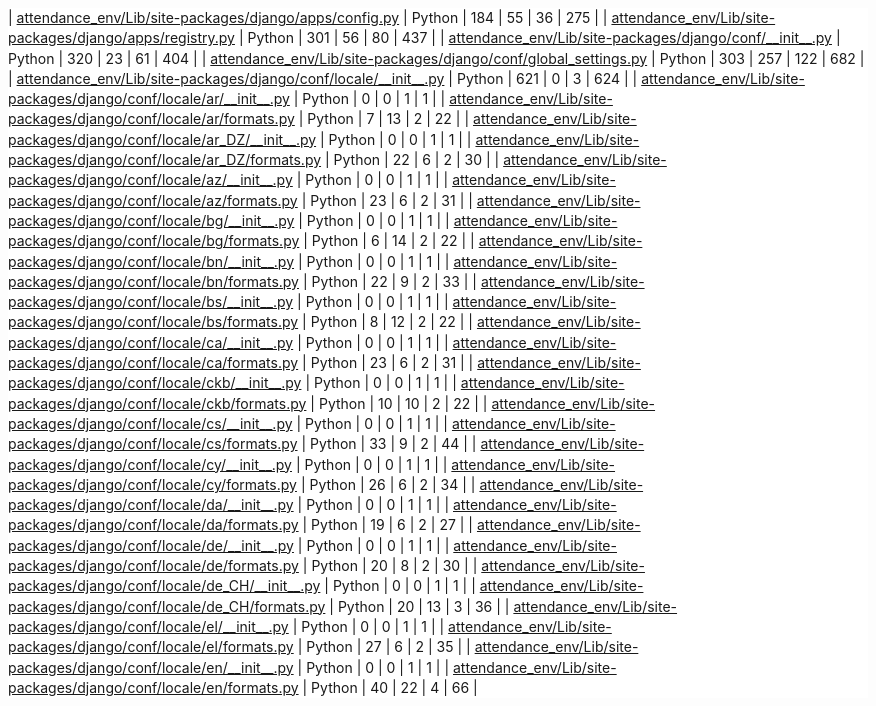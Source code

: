 | [attendance\_env/Lib/site-packages/django/apps/config.py](/attendance_env/Lib/site-packages/django/apps/config.py) | Python | 184 | 55 | 36 | 275 |
| [attendance\_env/Lib/site-packages/django/apps/registry.py](/attendance_env/Lib/site-packages/django/apps/registry.py) | Python | 301 | 56 | 80 | 437 |
| [attendance\_env/Lib/site-packages/django/conf/\_\_init\_\_.py](/attendance_env/Lib/site-packages/django/conf/__init__.py) | Python | 320 | 23 | 61 | 404 |
| [attendance\_env/Lib/site-packages/django/conf/global\_settings.py](/attendance_env/Lib/site-packages/django/conf/global_settings.py) | Python | 303 | 257 | 122 | 682 |
| [attendance\_env/Lib/site-packages/django/conf/locale/\_\_init\_\_.py](/attendance_env/Lib/site-packages/django/conf/locale/__init__.py) | Python | 621 | 0 | 3 | 624 |
| [attendance\_env/Lib/site-packages/django/conf/locale/ar/\_\_init\_\_.py](/attendance_env/Lib/site-packages/django/conf/locale/ar/__init__.py) | Python | 0 | 0 | 1 | 1 |
| [attendance\_env/Lib/site-packages/django/conf/locale/ar/formats.py](/attendance_env/Lib/site-packages/django/conf/locale/ar/formats.py) | Python | 7 | 13 | 2 | 22 |
| [attendance\_env/Lib/site-packages/django/conf/locale/ar\_DZ/\_\_init\_\_.py](/attendance_env/Lib/site-packages/django/conf/locale/ar_DZ/__init__.py) | Python | 0 | 0 | 1 | 1 |
| [attendance\_env/Lib/site-packages/django/conf/locale/ar\_DZ/formats.py](/attendance_env/Lib/site-packages/django/conf/locale/ar_DZ/formats.py) | Python | 22 | 6 | 2 | 30 |
| [attendance\_env/Lib/site-packages/django/conf/locale/az/\_\_init\_\_.py](/attendance_env/Lib/site-packages/django/conf/locale/az/__init__.py) | Python | 0 | 0 | 1 | 1 |
| [attendance\_env/Lib/site-packages/django/conf/locale/az/formats.py](/attendance_env/Lib/site-packages/django/conf/locale/az/formats.py) | Python | 23 | 6 | 2 | 31 |
| [attendance\_env/Lib/site-packages/django/conf/locale/bg/\_\_init\_\_.py](/attendance_env/Lib/site-packages/django/conf/locale/bg/__init__.py) | Python | 0 | 0 | 1 | 1 |
| [attendance\_env/Lib/site-packages/django/conf/locale/bg/formats.py](/attendance_env/Lib/site-packages/django/conf/locale/bg/formats.py) | Python | 6 | 14 | 2 | 22 |
| [attendance\_env/Lib/site-packages/django/conf/locale/bn/\_\_init\_\_.py](/attendance_env/Lib/site-packages/django/conf/locale/bn/__init__.py) | Python | 0 | 0 | 1 | 1 |
| [attendance\_env/Lib/site-packages/django/conf/locale/bn/formats.py](/attendance_env/Lib/site-packages/django/conf/locale/bn/formats.py) | Python | 22 | 9 | 2 | 33 |
| [attendance\_env/Lib/site-packages/django/conf/locale/bs/\_\_init\_\_.py](/attendance_env/Lib/site-packages/django/conf/locale/bs/__init__.py) | Python | 0 | 0 | 1 | 1 |
| [attendance\_env/Lib/site-packages/django/conf/locale/bs/formats.py](/attendance_env/Lib/site-packages/django/conf/locale/bs/formats.py) | Python | 8 | 12 | 2 | 22 |
| [attendance\_env/Lib/site-packages/django/conf/locale/ca/\_\_init\_\_.py](/attendance_env/Lib/site-packages/django/conf/locale/ca/__init__.py) | Python | 0 | 0 | 1 | 1 |
| [attendance\_env/Lib/site-packages/django/conf/locale/ca/formats.py](/attendance_env/Lib/site-packages/django/conf/locale/ca/formats.py) | Python | 23 | 6 | 2 | 31 |
| [attendance\_env/Lib/site-packages/django/conf/locale/ckb/\_\_init\_\_.py](/attendance_env/Lib/site-packages/django/conf/locale/ckb/__init__.py) | Python | 0 | 0 | 1 | 1 |
| [attendance\_env/Lib/site-packages/django/conf/locale/ckb/formats.py](/attendance_env/Lib/site-packages/django/conf/locale/ckb/formats.py) | Python | 10 | 10 | 2 | 22 |
| [attendance\_env/Lib/site-packages/django/conf/locale/cs/\_\_init\_\_.py](/attendance_env/Lib/site-packages/django/conf/locale/cs/__init__.py) | Python | 0 | 0 | 1 | 1 |
| [attendance\_env/Lib/site-packages/django/conf/locale/cs/formats.py](/attendance_env/Lib/site-packages/django/conf/locale/cs/formats.py) | Python | 33 | 9 | 2 | 44 |
| [attendance\_env/Lib/site-packages/django/conf/locale/cy/\_\_init\_\_.py](/attendance_env/Lib/site-packages/django/conf/locale/cy/__init__.py) | Python | 0 | 0 | 1 | 1 |
| [attendance\_env/Lib/site-packages/django/conf/locale/cy/formats.py](/attendance_env/Lib/site-packages/django/conf/locale/cy/formats.py) | Python | 26 | 6 | 2 | 34 |
| [attendance\_env/Lib/site-packages/django/conf/locale/da/\_\_init\_\_.py](/attendance_env/Lib/site-packages/django/conf/locale/da/__init__.py) | Python | 0 | 0 | 1 | 1 |
| [attendance\_env/Lib/site-packages/django/conf/locale/da/formats.py](/attendance_env/Lib/site-packages/django/conf/locale/da/formats.py) | Python | 19 | 6 | 2 | 27 |
| [attendance\_env/Lib/site-packages/django/conf/locale/de/\_\_init\_\_.py](/attendance_env/Lib/site-packages/django/conf/locale/de/__init__.py) | Python | 0 | 0 | 1 | 1 |
| [attendance\_env/Lib/site-packages/django/conf/locale/de/formats.py](/attendance_env/Lib/site-packages/django/conf/locale/de/formats.py) | Python | 20 | 8 | 2 | 30 |
| [attendance\_env/Lib/site-packages/django/conf/locale/de\_CH/\_\_init\_\_.py](/attendance_env/Lib/site-packages/django/conf/locale/de_CH/__init__.py) | Python | 0 | 0 | 1 | 1 |
| [attendance\_env/Lib/site-packages/django/conf/locale/de\_CH/formats.py](/attendance_env/Lib/site-packages/django/conf/locale/de_CH/formats.py) | Python | 20 | 13 | 3 | 36 |
| [attendance\_env/Lib/site-packages/django/conf/locale/el/\_\_init\_\_.py](/attendance_env/Lib/site-packages/django/conf/locale/el/__init__.py) | Python | 0 | 0 | 1 | 1 |
| [attendance\_env/Lib/site-packages/django/conf/locale/el/formats.py](/attendance_env/Lib/site-packages/django/conf/locale/el/formats.py) | Python | 27 | 6 | 2 | 35 |
| [attendance\_env/Lib/site-packages/django/conf/locale/en/\_\_init\_\_.py](/attendance_env/Lib/site-packages/django/conf/locale/en/__init__.py) | Python | 0 | 0 | 1 | 1 |
| [attendance\_env/Lib/site-packages/django/conf/locale/en/formats.py](/attendance_env/Lib/site-packages/django/conf/locale/en/formats.py) | Python | 40 | 22 | 4 | 66 |
